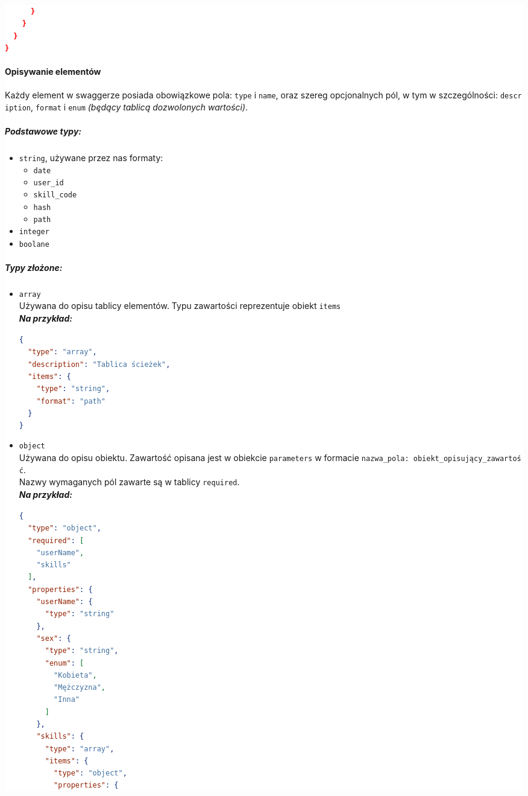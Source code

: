 ```json
      }
    }
  }
}
```
#### Opisywanie elementów
Każdy element w swaggerze posiada obowiązkowe pola: `type` i `name`,
oraz szereg opcjonalnych pól, w tym w szczególności: `description`, `format` i `enum` _(będący tablicą dozwolonych wartości)_.

##### Podstawowe typy:  
* `string`, używane przez nas formaty:
    * `date`
    * `user_id`
    * `skill_code`
    * `hash`
    * `path`
* `integer`
* `boolane`
##### Typy złożone:
* `array`  
 Używana do opisu tablicy elementów. Typu zawartości reprezentuje obiekt `items`  
  **_Na przykład:_**
    ```json
    {  
      "type": "array",
      "description": "Tablica ścieżek",
      "items": {
        "type": "string",
        "format": "path"
      }
    }
    ```
* `object`  
 Używana do opisu obiektu. Zawartość opisana jest w obiekcie `parameters` w formacie `nazwa_pola: obiekt_opisujący_zawartość`.  
 Nazwy wymaganych pól zawarte są w tablicy `required`.  
  **_Na przykład:_**
    ```json
    {  
      "type": "object",
      "required": [
        "userName",
        "skills"
      ],
      "properties": {
        "userName": {
          "type": "string"
        },
        "sex": {
          "type": "string",
          "enum": [
            "Kobieta",
            "Mężczyzna",
            "Inna"
          ]
        },
        "skills": {
          "type": "array",
          "items": {
            "type": "object",
            "properties": {